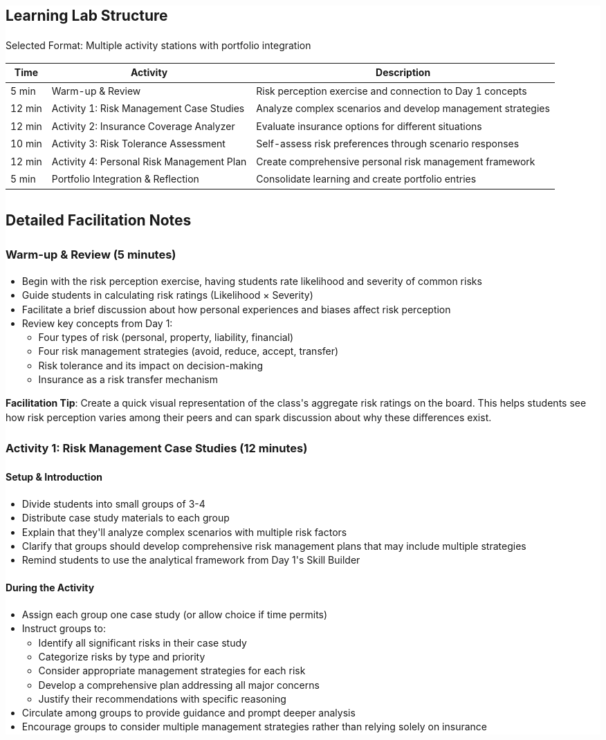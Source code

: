 ## Learning Lab Structure

Selected Format: Multiple activity stations with portfolio integration

| Time | Activity | Description |
|------|----------|-------------|
| 5 min | Warm-up & Review | Risk perception exercise and connection to Day 1 concepts |
| 12 min | Activity 1: Risk Management Case Studies | Analyze complex scenarios and develop management strategies |
| 12 min | Activity 2: Insurance Coverage Analyzer | Evaluate insurance options for different situations |
| 10 min | Activity 3: Risk Tolerance Assessment | Self-assess risk preferences through scenario responses |
| 12 min | Activity 4: Personal Risk Management Plan | Create comprehensive personal risk management framework |
| 5 min | Portfolio Integration & Reflection | Consolidate learning and create portfolio entries |

## Detailed Facilitation Notes

### Warm-up & Review (5 minutes)

- Begin with the risk perception exercise, having students rate likelihood and severity of common risks
- Guide students in calculating risk ratings (Likelihood × Severity)
- Facilitate a brief discussion about how personal experiences and biases affect risk perception
- Review key concepts from Day 1:
  - Four types of risk (personal, property, liability, financial)
  - Four risk management strategies (avoid, reduce, accept, transfer)
  - Risk tolerance and its impact on decision-making
  - Insurance as a risk transfer mechanism

**Facilitation Tip**: Create a quick visual representation of the class's aggregate risk ratings on the board. This helps students see how risk perception varies among their peers and can spark discussion about why these differences exist.

### Activity 1: Risk Management Case Studies (12 minutes)

#### Setup & Introduction
- Divide students into small groups of 3-4
- Distribute case study materials to each group
- Explain that they'll analyze complex scenarios with multiple risk factors
- Clarify that groups should develop comprehensive risk management plans that may include multiple strategies
- Remind students to use the analytical framework from Day 1's Skill Builder

#### During the Activity
- Assign each group one case study (or allow choice if time permits)
- Instruct groups to:
  - Identify all significant risks in their case study
  - Categorize risks by type and priority
  - Consider appropriate management strategies for each risk
  - Develop a comprehensive plan addressing all major concerns
  - Justify their recommendations with specific reasoning
- Circulate among groups to provide guidance and prompt deeper analysis
- Encourage groups to consider multiple management strategies rather than relying solely on insurance
